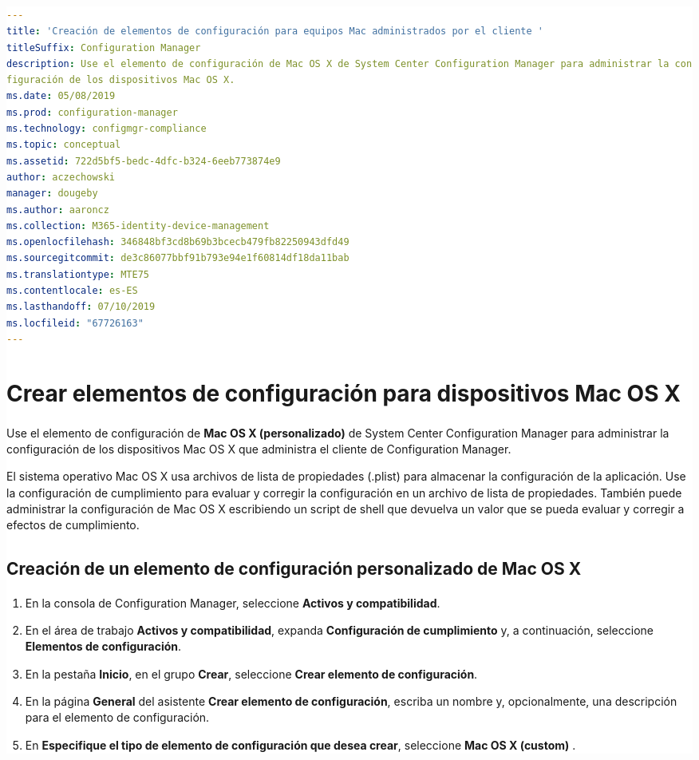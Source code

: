 ```yaml
---
title: 'Creación de elementos de configuración para equipos Mac administrados por el cliente '
titleSuffix: Configuration Manager
description: Use el elemento de configuración de Mac OS X de System Center Configuration Manager para administrar la configuración de los dispositivos Mac OS X.
ms.date: 05/08/2019
ms.prod: configuration-manager
ms.technology: configmgr-compliance
ms.topic: conceptual
ms.assetid: 722d5bf5-bedc-4dfc-b324-6eeb773874e9
author: aczechowski
manager: dougeby
ms.author: aaroncz
ms.collection: M365-identity-device-management
ms.openlocfilehash: 346848bf3cd8b69b3bcecb479fb82250943dfd49
ms.sourcegitcommit: de3c86077bbf91b793e94e1f60814df18da11bab
ms.translationtype: MTE75
ms.contentlocale: es-ES
ms.lasthandoff: 07/10/2019
ms.locfileid: "67726163"
---
```

# <a name="create-configuration-items-for-mac-os-x-devices"></a>Crear elementos de configuración para dispositivos Mac OS X
Use el elemento de configuración de **Mac OS X (personalizado)** de System Center Configuration Manager para administrar la configuración de los dispositivos Mac OS X que administra el cliente de Configuration Manager.  
  
El sistema operativo Mac OS X usa archivos de lista de propiedades (.plist) para almacenar la configuración de la aplicación. Use la configuración de cumplimiento para evaluar y corregir la configuración en un archivo de lista de propiedades. También puede administrar la configuración de Mac OS X escribiendo un script de shell que devuelva un valor que se pueda evaluar y corregir a efectos de cumplimiento.  
  
## <a name="create-a-custom-mac-os-x-configuration-item"></a>Creación de un elemento de configuración personalizado de Mac OS X  
  
1. En la consola de Configuration Manager, seleccione **Activos y compatibilidad**.  
  
2. En el área de trabajo **Activos y compatibilidad**, expanda **Configuración de cumplimiento** y, a continuación, seleccione **Elementos de configuración**.  
  
3. En la pestaña **Inicio**, en el grupo **Crear**, seleccione **Crear elemento de configuración**.  
  
4. En la página **General** del asistente **Crear elemento de configuración**, escriba un nombre y, opcionalmente, una descripción para el elemento de configuración.  
  
5. En **Especifique el tipo de elemento de configuración que desea crear**, seleccione **Mac OS X (custom)** .  
  